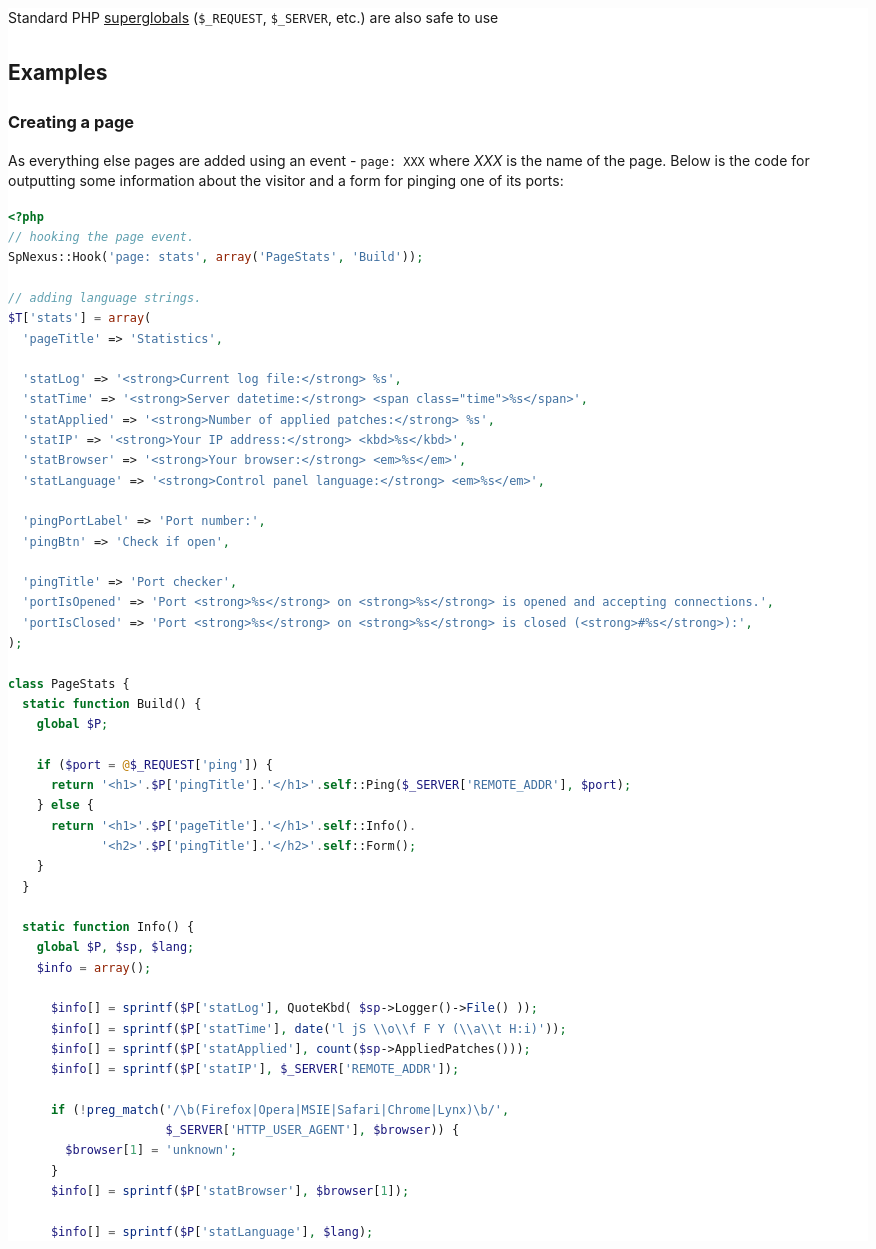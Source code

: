 Standard PHP [superglobals](http://php.net/manual/en/language.variables.superglobals.php) (`$_REQUEST`, `$_SERVER`, etc.) are also safe to use

## Examples
### Creating a page
As everything else pages are added using an event - `page: XXX` where _XXX_ is the name of the page. Below is the code for outputting some information about the visitor and a form for pinging one of its ports:
```PHP
<?php
// hooking the page event.
SpNexus::Hook('page: stats', array('PageStats', 'Build'));

// adding language strings.
$T['stats'] = array(
  'pageTitle' => 'Statistics',

  'statLog' => '<strong>Current log file:</strong> %s',
  'statTime' => '<strong>Server datetime:</strong> <span class="time">%s</span>',
  'statApplied' => '<strong>Number of applied patches:</strong> %s',
  'statIP' => '<strong>Your IP address:</strong> <kbd>%s</kbd>',
  'statBrowser' => '<strong>Your browser:</strong> <em>%s</em>',
  'statLanguage' => '<strong>Control panel language:</strong> <em>%s</em>',

  'pingPortLabel' => 'Port number:',
  'pingBtn' => 'Check if open',

  'pingTitle' => 'Port checker',
  'portIsOpened' => 'Port <strong>%s</strong> on <strong>%s</strong> is opened and accepting connections.',
  'portIsClosed' => 'Port <strong>%s</strong> on <strong>%s</strong> is closed (<strong>#%s</strong>):',
);

class PageStats {
  static function Build() {
    global $P;

    if ($port = @$_REQUEST['ping']) {
      return '<h1>'.$P['pingTitle'].'</h1>'.self::Ping($_SERVER['REMOTE_ADDR'], $port);
    } else {
      return '<h1>'.$P['pageTitle'].'</h1>'.self::Info().
             '<h2>'.$P['pingTitle'].'</h2>'.self::Form();
    }
  }

  static function Info() {
    global $P, $sp, $lang;
    $info = array();

      $info[] = sprintf($P['statLog'], QuoteKbd( $sp->Logger()->File() ));
      $info[] = sprintf($P['statTime'], date('l jS \\o\\f F Y (\\a\\t H:i)'));
      $info[] = sprintf($P['statApplied'], count($sp->AppliedPatches()));
      $info[] = sprintf($P['statIP'], $_SERVER['REMOTE_ADDR']);

      if (!preg_match('/\b(Firefox|Opera|MSIE|Safari|Chrome|Lynx)\b/',
                      $_SERVER['HTTP_USER_AGENT'], $browser)) {
        $browser[1] = 'unknown';
      }
      $info[] = sprintf($P['statBrowser'], $browser[1]);

      $info[] = sprintf($P['statLanguage'], $lang);
```